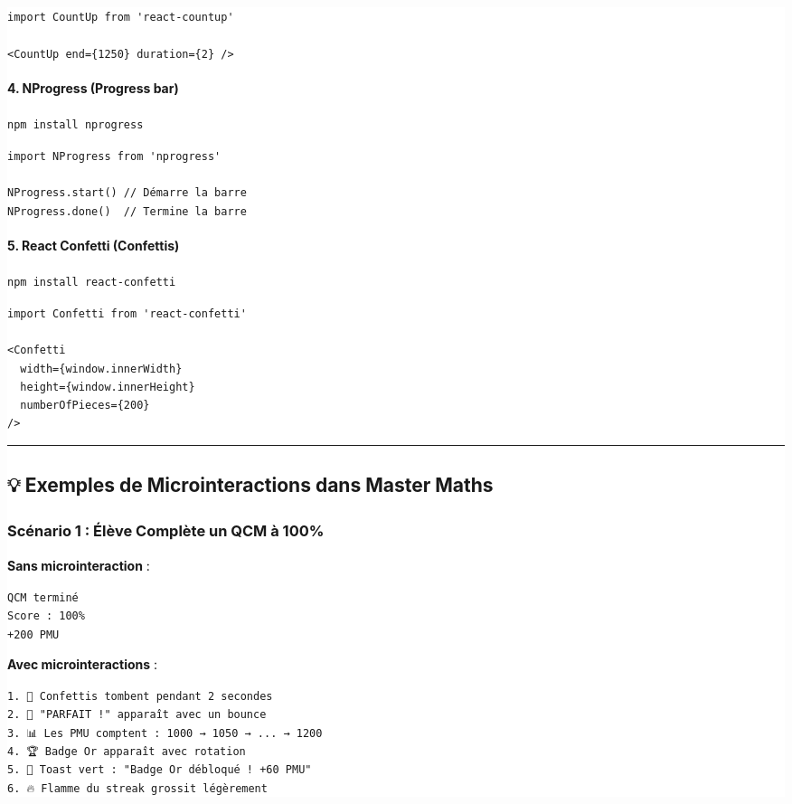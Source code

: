 ```tsx
import CountUp from 'react-countup'

<CountUp end={1250} duration={2} />
```

#### 4. **NProgress** (Progress bar)
```bash
npm install nprogress
```

```tsx
import NProgress from 'nprogress'

NProgress.start() // Démarre la barre
NProgress.done()  // Termine la barre
```

#### 5. **React Confetti** (Confettis)
```bash
npm install react-confetti
```

```tsx
import Confetti from 'react-confetti'

<Confetti
  width={window.innerWidth}
  height={window.innerHeight}
  numberOfPieces={200}
/>
```

---

## 💡 Exemples de Microinteractions dans Master Maths

### Scénario 1 : Élève Complète un QCM à 100%

**Sans microinteraction** :
```
QCM terminé
Score : 100%
+200 PMU
```

**Avec microinteractions** :
```
1. 🎊 Confettis tombent pendant 2 secondes
2. 💖 "PARFAIT !" apparaît avec un bounce
3. 📊 Les PMU comptent : 1000 → 1050 → ... → 1200
4. 🏆 Badge Or apparaît avec rotation
5. 🍞 Toast vert : "Badge Or débloqué ! +60 PMU"
6. 🔥 Flamme du streak grossit légèrement
```
